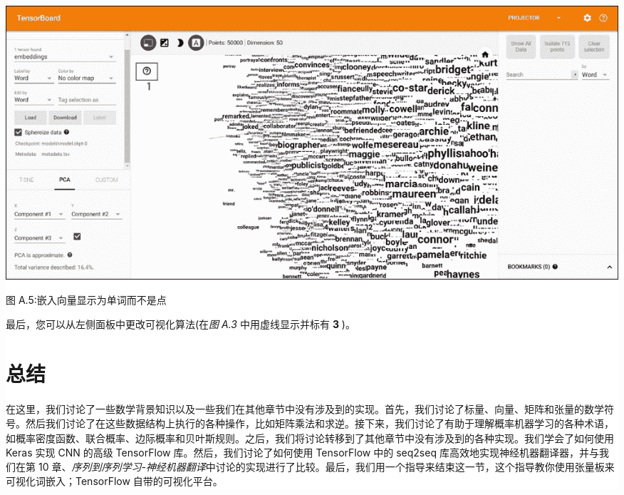 ![Saving word embeddings and visualizing via TensorBoard](img/B08681_12_100.jpg)

图 A.5:嵌入向量显示为单词而不是点

最后，您可以从左侧面板中更改可视化算法(在*图 A.3* 中用虚线显示并标有 **3** )。



# 总结

在这里，我们讨论了一些数学背景知识以及一些我们在其他章节中没有涉及到的实现。首先，我们讨论了标量、向量、矩阵和张量的数学符号。然后我们讨论了在这些数据结构上执行的各种操作，比如矩阵乘法和求逆。接下来，我们讨论了有助于理解概率机器学习的各种术语，如概率密度函数、联合概率、边际概率和贝叶斯规则。之后，我们将讨论转移到了其他章节中没有涉及到的各种实现。我们学会了如何使用 Keras 实现 CNN 的高级 TensorFlow 库。然后，我们讨论了如何使用 TensorFlow 中的 seq2seq 库高效地实现神经机器翻译器，并与我们在第 10 章、*序列到序列学习-神经机器翻译*中讨论的实现进行了比较。最后，我们用一个指导来结束这一节，这个指导教你使用张量板来可视化词嵌入；TensorFlow 自带的可视化平台。